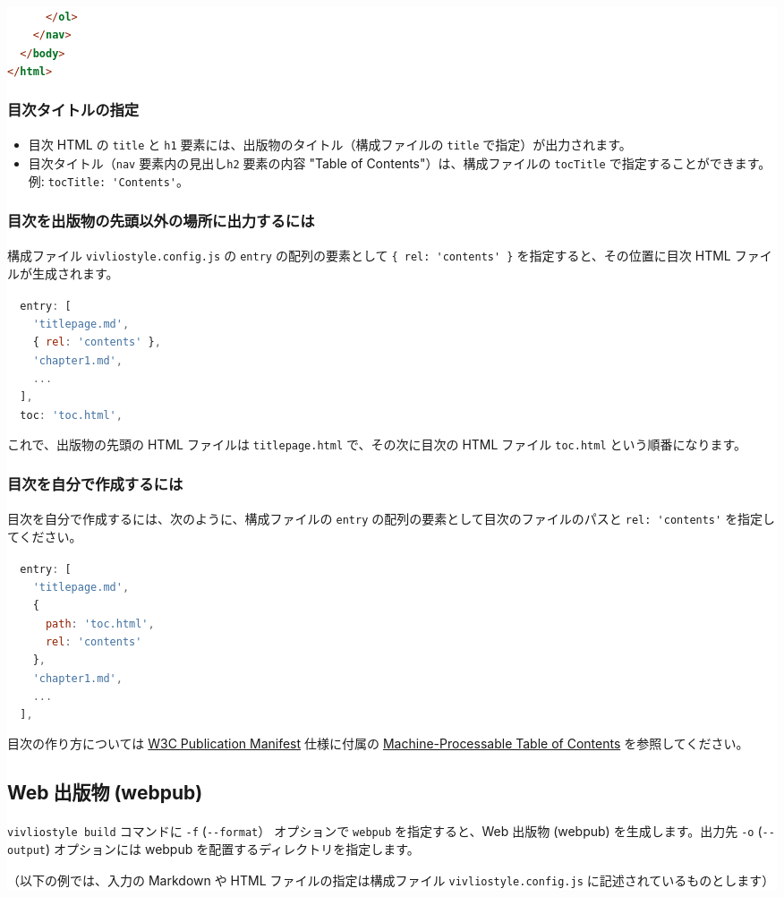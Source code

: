 ```html
      </ol>
    </nav>
  </body>
</html>
```

### 目次タイトルの指定

- 目次 HTML の `title` と `h1` 要素には、出版物のタイトル（構成ファイルの `title` で指定）が出力されます。
- 目次タイトル（`nav` 要素内の見出し`h2` 要素の内容 "Table of Contents"）は、構成ファイルの `tocTitle` で指定することができます。例: `tocTitle: 'Contents'`。

### 目次を出版物の先頭以外の場所に出力するには

構成ファイル `vivliostyle.config.js` の `entry` の配列の要素として `{ rel: 'contents' }` を指定すると、その位置に目次 HTML ファイルが生成されます。

```js
  entry: [
    'titlepage.md',
    { rel: 'contents' },
    'chapter1.md',
    ...
  ],
  toc: 'toc.html',
```

これで、出版物の先頭の HTML ファイルは `titlepage.html` で、その次に目次の HTML ファイル `toc.html` という順番になります。

### 目次を自分で作成するには

目次を自分で作成するには、次のように、構成ファイルの `entry` の配列の要素として目次のファイルのパスと `rel: 'contents'` を指定してください。

```js
  entry: [
    'titlepage.md',
    {
      path: 'toc.html',
      rel: 'contents'
    },
    'chapter1.md',
    ...
  ],
```

目次の作り方については [W3C Publication Manifest](https://www.w3.org/TR/pub-manifest/) 仕様に付属の [Machine-Processable Table of Contents](https://www.w3.org/TR/pub-manifest/#app-toc-structure) を参照してください。

## Web 出版物 (webpub)

`vivliostyle build` コマンドに `-f` (`--format`） オプションで `webpub` を指定すると、Web 出版物 (webpub) を生成します。出力先 `-o` (`--output`) オプションには webpub を配置するディレクトリを指定します。

（以下の例では、入力の Markdown や HTML ファイルの指定は構成ファイル `vivliostyle.config.js` に記述されているものとします）
